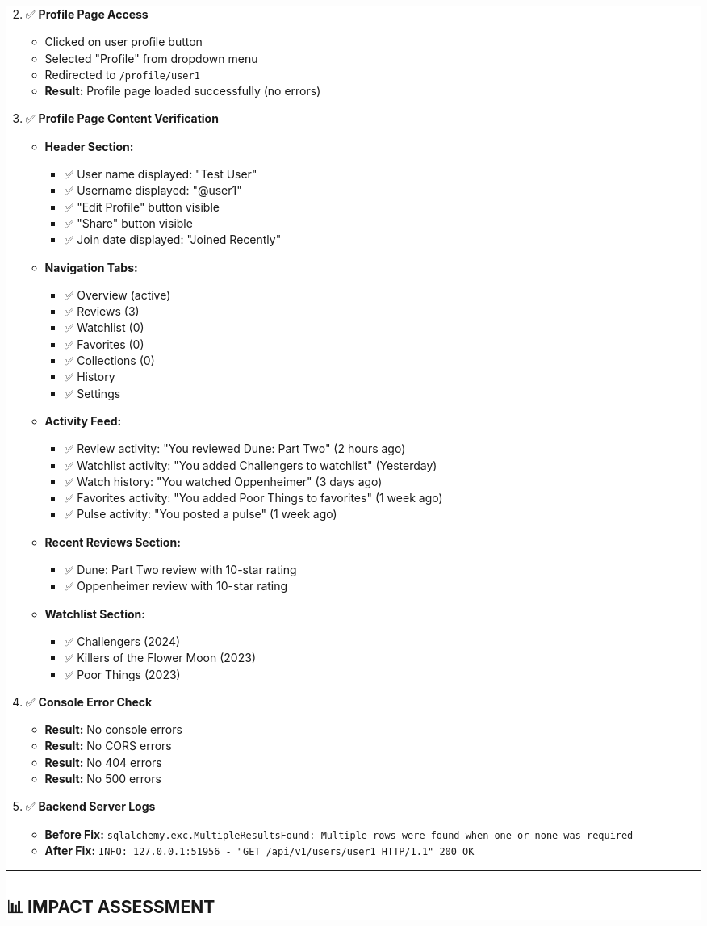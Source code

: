 2. ✅ **Profile Page Access**
   - Clicked on user profile button
   - Selected "Profile" from dropdown menu
   - Redirected to `/profile/user1`
   - **Result:** Profile page loaded successfully (no errors)

3. ✅ **Profile Page Content Verification**
   - **Header Section:**
     - ✅ User name displayed: "Test User"
     - ✅ Username displayed: "@user1"
     - ✅ "Edit Profile" button visible
     - ✅ "Share" button visible
     - ✅ Join date displayed: "Joined Recently"
   
   - **Navigation Tabs:**
     - ✅ Overview (active)
     - ✅ Reviews (3)
     - ✅ Watchlist (0)
     - ✅ Favorites (0)
     - ✅ Collections (0)
     - ✅ History
     - ✅ Settings
   
   - **Activity Feed:**
     - ✅ Review activity: "You reviewed Dune: Part Two" (2 hours ago)
     - ✅ Watchlist activity: "You added Challengers to watchlist" (Yesterday)
     - ✅ Watch history: "You watched Oppenheimer" (3 days ago)
     - ✅ Favorites activity: "You added Poor Things to favorites" (1 week ago)
     - ✅ Pulse activity: "You posted a pulse" (1 week ago)
   
   - **Recent Reviews Section:**
     - ✅ Dune: Part Two review with 10-star rating
     - ✅ Oppenheimer review with 10-star rating
   
   - **Watchlist Section:**
     - ✅ Challengers (2024)
     - ✅ Killers of the Flower Moon (2023)
     - ✅ Poor Things (2023)

4. ✅ **Console Error Check**
   - **Result:** No console errors
   - **Result:** No CORS errors
   - **Result:** No 404 errors
   - **Result:** No 500 errors

5. ✅ **Backend Server Logs**
   - **Before Fix:** `sqlalchemy.exc.MultipleResultsFound: Multiple rows were found when one or none was required`
   - **After Fix:** `INFO: 127.0.0.1:51956 - "GET /api/v1/users/user1 HTTP/1.1" 200 OK`

---

## 📊 IMPACT ASSESSMENT
